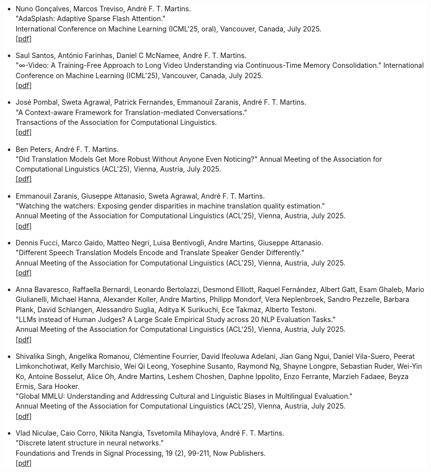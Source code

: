 * Nuno Gonçalves, Marcos Treviso, André F. T. Martins.  
"AdaSplash: Adaptive Sparse Flash Attention."  
International Conference on Machine Learning (ICML'25, oral), Vancouver, Canada, July 2025.  
[[pdf]](https://arxiv.org/abs/2502.12082)  

* Saul Santos, António Farinhas, Daniel C McNamee, André F. T. Martins.  
"∞-Video: A Training-Free Approach to Long Video Understanding via Continuous-Time Memory Consolidation."
International Conference on Machine Learning (ICML'25), Vancouver, Canada, July 2025.  
[[pdf]](https://arxiv.org/abs/2501.19098)  

* José Pombal, Sweta Agrawal, Patrick Fernandes, Emmanouil Zaranis, André F. T. Martins.  
"A Context-aware Framework for Translation-mediated Conversations."  
Transactions of the Association for Computational Linguistics.  
[[pdf]](https://arxiv.org/abs/2412.04205)  

* Ben Peters, André F. T. Martins.  
"Did Translation Models Get More Robust Without Anyone Even Noticing?"
Annual Meeting of the Association for Computational Linguistics (ACL'25), Vienna, Austria, July 2025.  
[[pdf]](https://arxiv.org/abs/2403.03923)  

* Emmanouil Zaranis, Giuseppe Attanasio, Sweta Agrawal, André F. T. Martins.  
"Watching the watchers: Exposing gender disparities in machine translation quality estimation."  
Annual Meeting of the Association for Computational Linguistics (ACL'25), Vienna, Austria, July 2025.  
[[pdf]](https://arxiv.org/abs/2410.10995)  

* Dennis Fucci, Marco Gaido, Matteo Negri, Luisa Bentivogli, Andre Martins, Giuseppe Attanasio.  
"Different Speech Translation Models Encode and Translate Speaker Gender Differently."  
Annual Meeting of the Association for Computational Linguistics (ACL'25), Vienna, Austria, July 2025.  
[[pdf]](https://arxiv.org/abs/2506.02172)

* Anna Bavaresco, Raffaella Bernardi, Leonardo Bertolazzi, Desmond Elliott, Raquel Fernández, Albert Gatt, Esam Ghaleb, Mario Giulianelli, Michael Hanna, Alexander Koller, Andre Martins, Philipp Mondorf, Vera Neplenbroek, Sandro Pezzelle, Barbara Plank, David Schlangen, Alessandro Suglia, Aditya K Surikuchi, Ece Takmaz, Alberto Testoni.  
"LLMs instead of Human Judges? A Large Scale Empirical Study across 20 NLP Evaluation Tasks."  
Annual Meeting of the Association for Computational Linguistics (ACL'25), Vienna, Austria, July 2025.  
[[pdf]](https://arxiv.org/abs/2406.18403)

* Shivalika Singh, Angelika Romanou, Clémentine Fourrier, David Ifeoluwa Adelani, Jian Gang Ngui, Daniel Vila-Suero, Peerat Limkonchotiwat, Kelly Marchisio, Wei Qi Leong, Yosephine Susanto, Raymond Ng, Shayne Longpre, Sebastian Ruder, Wei-Yin Ko, Antoine Bosselut, Alice Oh, Andre Martins, Leshem Choshen, Daphne Ippolito, Enzo Ferrante, Marzieh Fadaee, Beyza Ermis, Sara Hooker.  
"Global MMLU: Understanding and Addressing Cultural and Linguistic Biases in Multilingual Evaluation."  
Annual Meeting of the Association for Computational Linguistics (ACL'25), Vienna, Austria, July 2025.  
[[pdf]](https://arxiv.org/abs/2412.03304)

* Vlad Niculae, Caio Corro, Nikita Nangia, Tsvetomila Mihaylova, André F. T. Martins.  
"Discrete latent structure in neural networks."  
Foundations and Trends in Signal Processing, 19 (2), 99-211, Now Publishers.  
[[pdf]](https://arxiv.org/abs/2301.07473)
